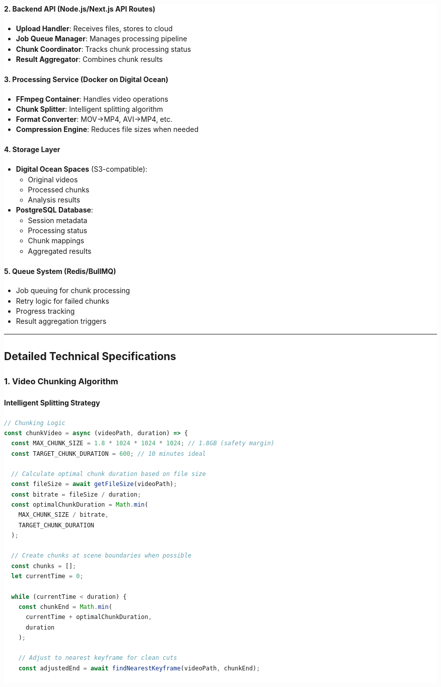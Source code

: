 #### 2. Backend API (Node.js/Next.js API Routes)
- **Upload Handler**: Receives files, stores to cloud
- **Job Queue Manager**: Manages processing pipeline
- **Chunk Coordinator**: Tracks chunk processing status
- **Result Aggregator**: Combines chunk results

#### 3. Processing Service (Docker on Digital Ocean)
- **FFmpeg Container**: Handles video operations
- **Chunk Splitter**: Intelligent splitting algorithm
- **Format Converter**: MOV→MP4, AVI→MP4, etc.
- **Compression Engine**: Reduces file sizes when needed

#### 4. Storage Layer
- **Digital Ocean Spaces** (S3-compatible):
  - Original videos
  - Processed chunks
  - Analysis results
- **PostgreSQL Database**:
  - Session metadata
  - Processing status
  - Chunk mappings
  - Aggregated results

#### 5. Queue System (Redis/BullMQ)
- Job queuing for chunk processing
- Retry logic for failed chunks
- Progress tracking
- Result aggregation triggers

---

## Detailed Technical Specifications

### 1. Video Chunking Algorithm

#### Intelligent Splitting Strategy
```javascript
// Chunking Logic
const chunkVideo = async (videoPath, duration) => {
  const MAX_CHUNK_SIZE = 1.8 * 1024 * 1024 * 1024; // 1.8GB (safety margin)
  const TARGET_CHUNK_DURATION = 600; // 10 minutes ideal
  
  // Calculate optimal chunk duration based on file size
  const fileSize = await getFileSize(videoPath);
  const bitrate = fileSize / duration;
  const optimalChunkDuration = Math.min(
    MAX_CHUNK_SIZE / bitrate,
    TARGET_CHUNK_DURATION
  );
  
  // Create chunks at scene boundaries when possible
  const chunks = [];
  let currentTime = 0;
  
  while (currentTime < duration) {
    const chunkEnd = Math.min(
      currentTime + optimalChunkDuration,
      duration
    );
    
    // Adjust to nearest keyframe for clean cuts
    const adjustedEnd = await findNearestKeyframe(videoPath, chunkEnd);
    
```